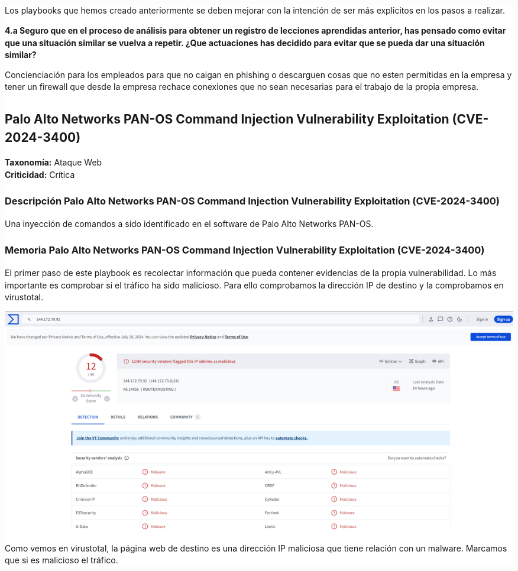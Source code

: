 Los playbooks que hemos creado anteriormente se deben mejorar con la intención de ser más explicitos en los pasos a realizar.

**4.a Seguro que en el proceso de análisis para obtener un registro de lecciones aprendidas anterior, has pensado como evitar que una situación similar se vuelva a repetir. ¿Que actuaciones has decidido para evitar que se pueda dar una situación similar?**

Concienciación para los empleados para que no caigan en phishing o descarguen cosas que no esten permitidas en la empresa y tener un firewall que desde la empresa rechace conexiones que no sean necesarias para el trabajo de la propia empresa.

## Palo Alto Networks PAN-OS Command Injection Vulnerability Exploitation (CVE-2024-3400)

**Taxonomía:** Ataque Web<br>
**Criticidad:** Crítica<br>

### Descripción Palo Alto Networks PAN-OS Command Injection Vulnerability Exploitation (CVE-2024-3400)

Una inyección de comandos a sido identificado en el software de Palo Alto Networks PAN-OS.

### Memoria Palo Alto Networks PAN-OS Command Injection Vulnerability Exploitation (CVE-2024-3400)

El primer paso de este playbook es recolectar información que pueda contener evidencias de la propia vulnerabilidad. Lo más importante es comprobar si el tráfico ha sido malicioso. Para ello comprobamos la dirección IP de destino y la comprobamos en virustotal.

![palo-alto-virustotal](./img/palo-alto-virustotal.png)

Como vemos en virustotal, la página web de destino es una dirección IP maliciosa que tiene relación con un malware. Marcamos que si es malicioso el tráfico.
